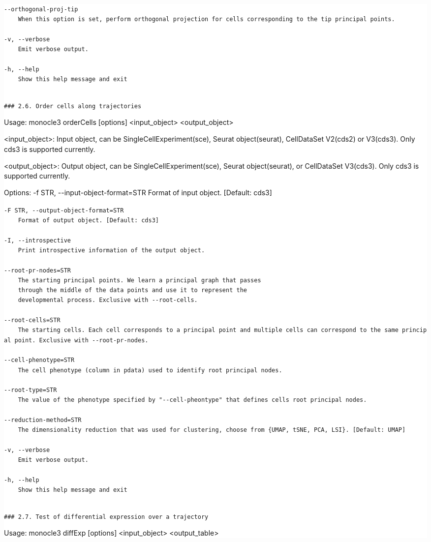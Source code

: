 	--orthogonal-proj-tip
		When this option is set, perform orthogonal projection for cells corresponding to the tip principal points.

	-v, --verbose
		Emit verbose output.

	-h, --help
		Show this help message and exit
```

### 2.6. Order cells along trajectories

```
Usage: monocle3 orderCells [options] <input_object> <output_object>

<input_object>:
		Input object, can be SingleCellExperiment(sce), Seurat object(seurat), CellDataSet V2(cds2) or V3(cds3). Only cds3 is supported currently.

<output_object>:
		Output object, can be SingleCellExperiment(sce), Seurat object(seurat), or CellDataSet V3(cds3). Only cds3 is supported currently.

Options:
	-f STR, --input-object-format=STR
		Format of input object. [Default: cds3]

	-F STR, --output-object-format=STR
		Format of output object. [Default: cds3]

	-I, --introspective
		Print introspective information of the output object.

	--root-pr-nodes=STR
		The starting principal points. We learn a principal graph that passes
		through the middle of the data points and use it to represent the
		developmental process. Exclusive with --root-cells.

	--root-cells=STR
		The starting cells. Each cell corresponds to a principal point and multiple cells can correspond to the same principal point. Exclusive with --root-pr-nodes.

	--cell-phenotype=STR
		The cell phenotype (column in pdata) used to identify root principal nodes.

	--root-type=STR
		The value of the phenotype specified by "--cell-pheontype" that defines cells root principal nodes.

	--reduction-method=STR
		The dimensionality reduction that was used for clustering, choose from {UMAP, tSNE, PCA, LSI}. [Default: UMAP]

	-v, --verbose
		Emit verbose output.

	-h, --help
		Show this help message and exit
```

### 2.7. Test of differential expression over a trajectory

```
Usage: monocle3 diffExp [options] <input_object> <output_table>
